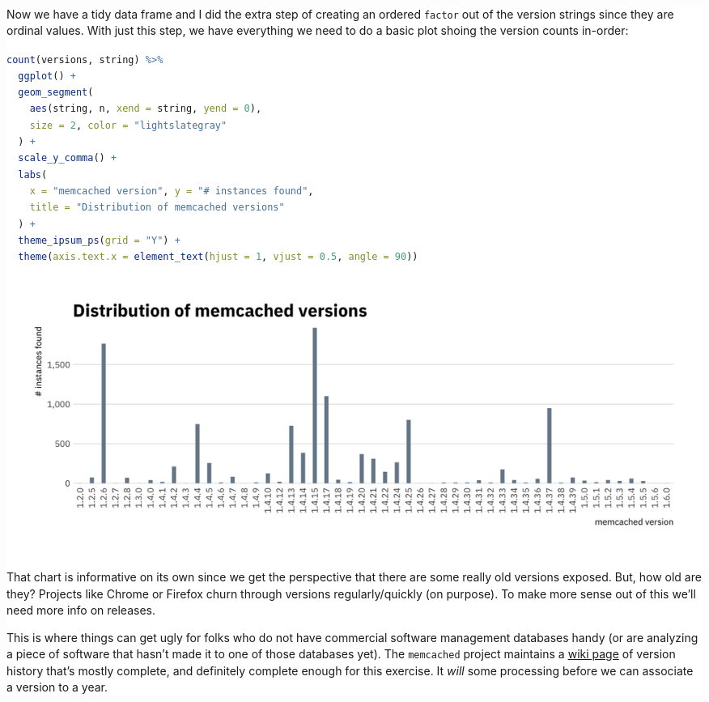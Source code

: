 Now we have a tidy data frame and I did the extra step of creating an
ordered `factor` out of the version strings since they are ordinal
values. With just this step, we have everything we need to do a basic
plot shoing the version counts in-order:

``` r
count(versions, string) %>%
  ggplot() +
  geom_segment(
    aes(string, n, xend = string, yend = 0),
    size = 2, color = "lightslategray"
  ) +
  scale_y_comma() +
  labs(
    x = "memcached version", y = "# instances found",
    title = "Distribution of memcached versions"
  ) +
  theme_ipsum_ps(grid = "Y") +
  theme(axis.text.x = element_text(hjust = 1, vjust = 0.5, angle = 90))
```

<img src="README_files/figure-gfm/unnamed-chunk-2-1.png" width="960" />

That chart is informative on its own since we get the perspective that
there are some really old versions exposed. But, how old are they?
Projects like Chrome or Firefox churn through versions regularly/quickly
(on purpose). To make more sense out of this we’ll need more info on
releases.

This is where things can get ugly for folks who do not have commercial
software management databases handy (or are analyzing a piece of
software that hasn’t made it to one of those databases yet). The
`memcached` project maintains a [wiki
page](https://github.com/memcached/memcached/wiki/ReleaseNotes) of
version history that’s mostly complete, and definitely complete enough
for this exercise. It *will* some processing before we can associate a
version to a year.
